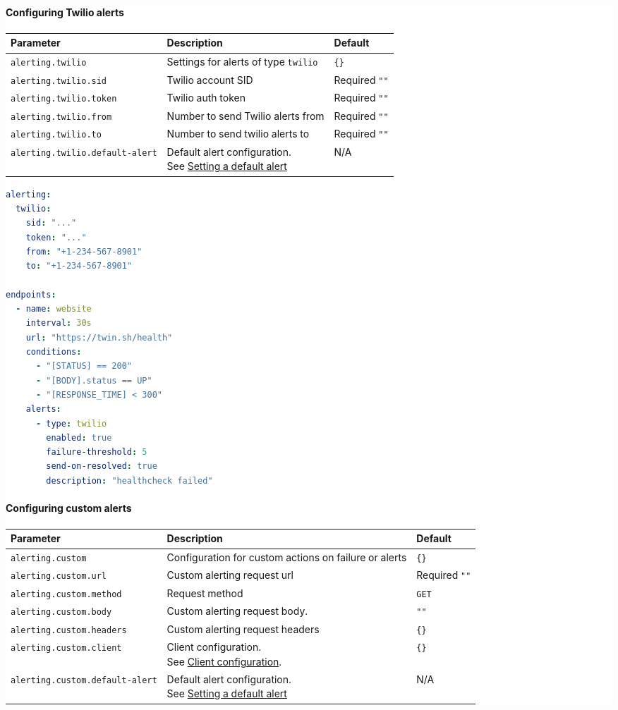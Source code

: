 #### Configuring Twilio alerts
| Parameter                       | Description                                                                                | Default       |
|:--------------------------------|:-------------------------------------------------------------------------------------------|:--------------|
| `alerting.twilio`               | Settings for alerts of type `twilio`                                                       | `{}`          |
| `alerting.twilio.sid`           | Twilio account SID                                                                         | Required `""` |
| `alerting.twilio.token`         | Twilio auth token                                                                          | Required `""` |
| `alerting.twilio.from`          | Number to send Twilio alerts from                                                          | Required `""` |
| `alerting.twilio.to`            | Number to send twilio alerts to                                                            | Required `""` |
| `alerting.twilio.default-alert` | Default alert configuration. <br />See [Setting a default alert](#setting-a-default-alert) | N/A           |

```yaml
alerting:
  twilio:
    sid: "..."
    token: "..."
    from: "+1-234-567-8901"
    to: "+1-234-567-8901"

endpoints:
  - name: website
    interval: 30s
    url: "https://twin.sh/health"
    conditions:
      - "[STATUS] == 200"
      - "[BODY].status == UP"
      - "[RESPONSE_TIME] < 300"
    alerts:
      - type: twilio
        enabled: true
        failure-threshold: 5
        send-on-resolved: true
        description: "healthcheck failed"
```


#### Configuring custom alerts
| Parameter                       | Description                                                                                | Default       |
|:--------------------------------|:-------------------------------------------------------------------------------------------|:--------------|
| `alerting.custom`               | Configuration for custom actions on failure or alerts                                      | `{}`          |
| `alerting.custom.url`           | Custom alerting request url                                                                | Required `""` |
| `alerting.custom.method`        | Request method                                                                             | `GET`         |
| `alerting.custom.body`          | Custom alerting request body.                                                              | `""`          |
| `alerting.custom.headers`       | Custom alerting request headers                                                            | `{}`          |
| `alerting.custom.client`        | Client configuration. <br />See [Client configuration](#client-configuration).             | `{}`          |
| `alerting.custom.default-alert` | Default alert configuration. <br />See [Setting a default alert](#setting-a-default-alert) | N/A           |
